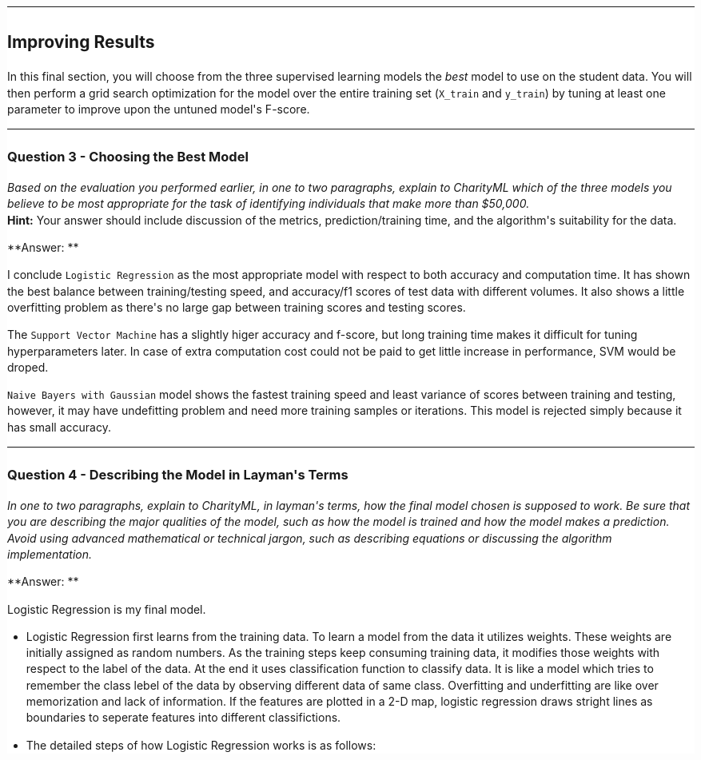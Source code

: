 
----
## Improving Results
In this final section, you will choose from the three supervised learning models the *best* model to use on the student data. You will then perform a grid search optimization for the model over the entire training set (`X_train` and `y_train`) by tuning at least one parameter to improve upon the untuned model's F-score. 

---------

### Question 3 - Choosing the Best Model
*Based on the evaluation you performed earlier, in one to two paragraphs, explain to *CharityML* which of the three models you believe to be most appropriate for the task of identifying individuals that make more than \$50,000.*  
**Hint:** Your answer should include discussion of the metrics, prediction/training time, and the algorithm's suitability for the data.

**Answer: **

I conclude `Logistic Regression` as the most appropriate model with respect to both accuracy and computation time. It has shown the best balance between training/testing speed, and accuracy/f1 scores of test data with different volumes. It also shows a little overfitting problem as there's no large gap between training scores and testing scores.

The `Support Vector Machine` has a slightly higer accuracy and f-score, but long training time makes it difficult for tuning hyperparameters later. In case of extra computation cost could not be paid to get little increase in performance, SVM would be droped.

`Naive Bayers with Gaussian` model shows the fastest training speed and least variance of scores between training and testing, however, it may have undefitting problem and need more training samples or iterations. This model is rejected simply because it has small accuracy.

---------

### Question 4 - Describing the Model in Layman's Terms
*In one to two paragraphs, explain to *CharityML*, in layman's terms, how the final model chosen is supposed to work. Be sure that you are describing the major qualities of the model, such as how the model is trained and how the model makes a prediction. Avoid using advanced mathematical or technical jargon, such as describing equations or discussing the algorithm implementation.*

**Answer: ** 

Logistic Regression is my final model.

- Logistic Regression first learns from the training data. To learn a model from the data it utilizes weights. These weights are initially assigned as random numbers. As the training steps keep consuming training data, it modifies those weights with respect to the label of the data. At the end it uses classification function to classify data. It is like a model which tries to remember the class lebel of the data by observing different data of same class. Overfitting and underfitting are like over memorization and lack of information. If the features are plotted in a 2-D map, logistic regression draws stright lines as boundaries to seperate features into different classifictions.

- The detailed steps of how Logistic Regression works is as follows:

